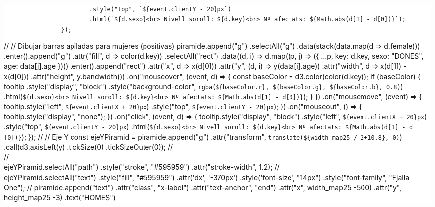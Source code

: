                             .style("top", `${event.clientY - 20}px`)
                            .html(`${d.sexo}<br> Nivell soroll: ${d.key}<br> Nº afectats: ${Math.abs(d[1] - d[0])}`);
                    });
//
            // Dibujar barras apiladas para mujeres (positivas)
            piramide.append("g")
                .selectAll("g")
                .data(stack(data.map(d => d.female)))
                .enter().append("g")
                .attr("fill", d => color(d.key))
                .selectAll("rect")
                .data((d, i) => d.map((p, j) => ({ ...p, key: d.key, sexo: "DONES", age: data[j].age })))
                .enter().append("rect")
                .attr("x", d => x(d[0]))
                .attr("y", (d, i) => y(data[i].age))
                .attr("width", d => x(d[1]) - x(d[0]))
                .attr("height", y.bandwidth())
                .on("mouseover", (event, d) => {
                    const baseColor = d3.color(color(d.key)); 
                    if (baseColor) {
                        tooltip
                            .style("display", "block")
                            .style("background-color", `rgba(${baseColor.r}, ${baseColor.g}, ${baseColor.b}, 0.8)`)
                            .html(`${d.sexo}<br> Nivell soroll: ${d.key}<br> Nº afectats: ${Math.abs(d[1] - d[0])}`);
                    }
                })
                .on("mousemove", (event) => {
                    tooltip.style("left", `${event.clientX + 20}px`)
                            .style("top", `${event.clientY - 20}px`);
                })
                .on("mouseout", () => {
                    tooltip.style("display", "none");
                })
                .on("click", (event, d) => {
                    tooltip.style("display", "block")
                        .style("left", `${event.clientX + 20}px`)
                        .style("top", `${event.clientY - 20}px`)
                        .html(`${d.sexo}<br> Nivell soroll: ${d.key}<br> Nº afectats: ${Math.abs(d[1] - d[0])}`);
                });
//
            // Eje Y
            const ejeYPiramid = piramide.append("g")
                .attr("transform", `translate(${width_map25 / 2+10.8}, 0)`)
                .call(d3.axisLeft(y)
                    .tickSize(0)
                    .tickSizeOuter(0));
//            
//          
            ejeYPiramid.selectAll("path")
                .style("stroke", "#595959")
                .attr("stroke-width", 1.2);
//            
            ejeYPiramid.selectAll("text")
                .style("fill", "#595959")
                .attr('dx', '-370px')
                .style('font-size', "14px")
                .style("font-family", "Fjalla One");
//
            piramide.append("text")
                .attr("class", "x-label")
                .attr("text-anchor", "end")
                .attr("x", width_map25 -500)
                .attr("y", height_map25 -3)
                .text("HOMES")